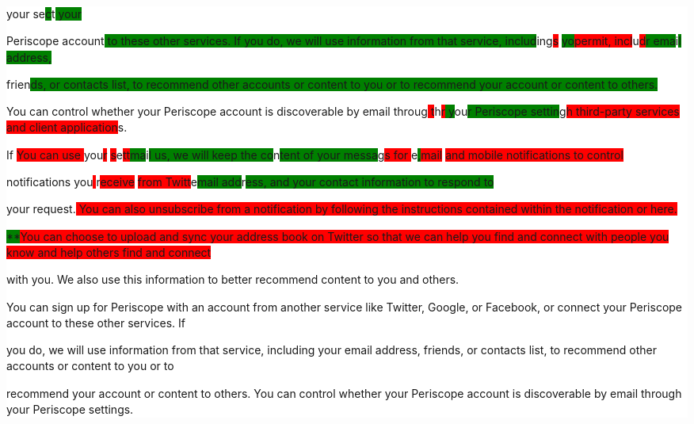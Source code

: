
your s</span>e<span style="background-color: green;">c</span>t<span style="background-color: green;"> your


Periscope accoun</span>t<span style="background-color: green;"> to these other services. If you do, we will use information from that service, includ</span>ing<span style="background-color: red;">s</span> <span style="background-color: green;">yo</span><span style="background-color: red;">permit, incl</span>u<span style="background-color: red;">d</span><span style="background-color: green;">r ema</span>i<span style="background-color: green;">l address,


frie</span>n<span style="background-color: green;">ds, or contacts list, to recommend other accounts or content to you or to recommend your account or content to others.


You can control whether your Periscope account is discoverable by email throu</span>g<span style="background-color: red;"> t</span>h<span style="background-color: red;">r</span><span style="background-color: green;"> y</span>ou<span style="background-color: green;">r Periscope settin</span>g<span style="background-color: red;">h third-party services and client application</span>s.<span style="background-color: green;">


If</span> <span style="background-color: red;">You can use </span>you<span style="background-color: red;">r</span> <span style="background-color: red;">s</span>e<span style="background-color: red;">tt</span><span style="background-color: green;">ma</span>i<span style="background-color: green;">l us, we will keep the co</span>n<span style="background-color: green;">tent of your messa</span>g<span style="background-color: red;">s for </span>e<span style="background-color: green;">,</span><span style="background-color: red;">mail</span> <span style="background-color: red;">and mobile notifications to control


notifications </span>you<span style="background-color: red;"> </span>r<span style="background-color: red;">eceive</span> <span style="background-color: red;">from Twitt</span>e<span style="background-color: green;">mail add</span>r<span style="background-color: green;">ess, and your contact information to respond to


your request</span>.<span style="background-color: red;"> You can also unsubscribe from a notification by following the instructions contained within the notification or here.</span>


<span style="background-color: green;">**</span><span style="background-color: red;">You can choose to upload and sync your address book on Twitter so that we can help you find and connect with people you know and help others find and connect


with you. We also use this information to better recommend content to you and others.


You can sign up for Periscope with an account from another service like Twitter, Google, or Facebook, or connect your Periscope account to these other services. If


you do, we will use information from that service, including your email address, friends, or contacts list, to recommend other accounts or content to you or to


recommend your account or content to others. You can control whether your Periscope account is discoverable by email through your Periscope settings.

